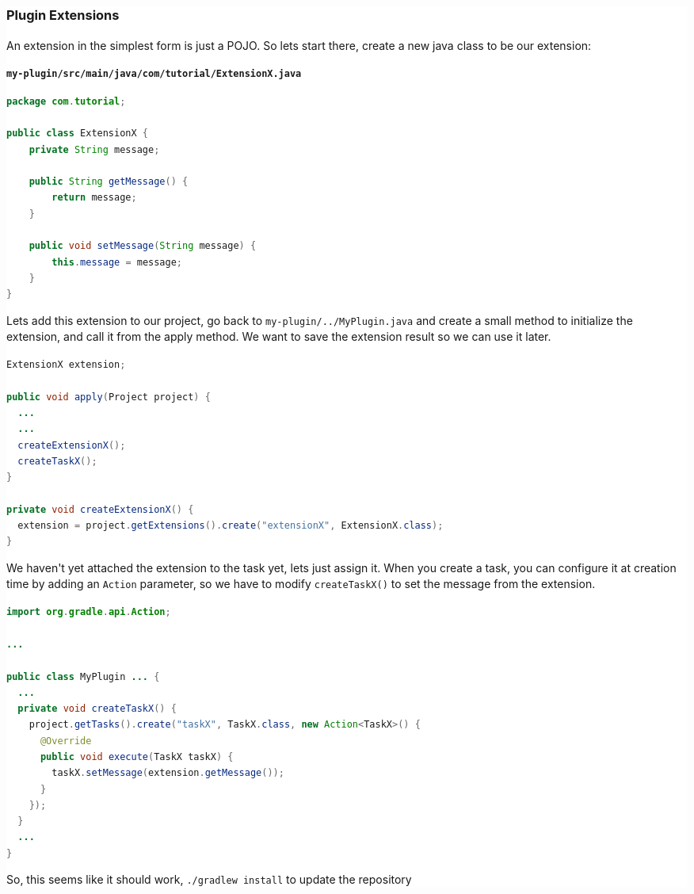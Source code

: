 ### Plugin Extensions
An extension in the simplest form is just a POJO. So lets start there, create a new 
java class to be our extension:

**`my-plugin/src/main/java/com/tutorial/ExtensionX.java`**
``` java
package com.tutorial;

public class ExtensionX {
    private String message;

    public String getMessage() {
        return message;
    }

    public void setMessage(String message) {
        this.message = message;
    }
}
```

Lets add this extension to our project, go back to `my-plugin/../MyPlugin.java` and
create a small method to initialize the extension, and call it from
the apply method. We want to save the extension result so we can use it later.

```java
ExtensionX extension;

public void apply(Project project) {
  ...
  ...
  createExtensionX();
  createTaskX();
}

private void createExtensionX() {
  extension = project.getExtensions().create("extensionX", ExtensionX.class);
}
```
We haven't yet attached the extension to the task yet, lets just assign it.
When you create a task, you can configure it at creation time by adding an
`Action` parameter, so we have to modify `createTaskX()` to set the message
from the extension.
```java
import org.gradle.api.Action;

...

public class MyPlugin ... {
  ...
  private void createTaskX() {
    project.getTasks().create("taskX", TaskX.class, new Action<TaskX>() {
      @Override
      public void execute(TaskX taskX) {
        taskX.setMessage(extension.getMessage());
      }
    });
  }
  ...
}

```
So, this seems like it should work, `./gradlew install` to update the repository
